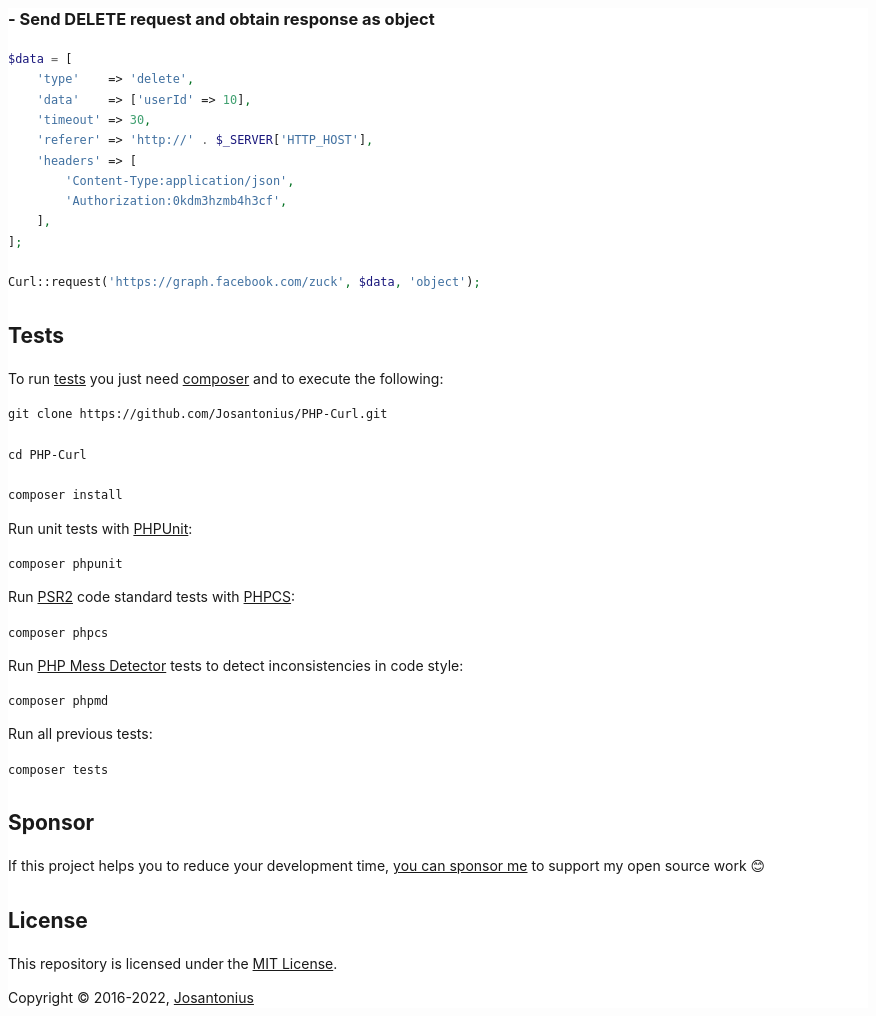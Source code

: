 
### - Send DELETE request and obtain response as object

```php
$data = [
    'type'    => 'delete',
    'data'    => ['userId' => 10],
    'timeout' => 30,
    'referer' => 'http://' . $_SERVER['HTTP_HOST'],
    'headers' => [
        'Content-Type:application/json',
        'Authorization:0kdm3hzmb4h3cf',
    ],
];
        
Curl::request('https://graph.facebook.com/zuck', $data, 'object');
```

## Tests

To run [tests](tests) you just need [composer](http://getcomposer.org/download/) and to execute the following:

    git clone https://github.com/Josantonius/PHP-Curl.git
    
    cd PHP-Curl

    composer install

Run unit tests with [PHPUnit](https://phpunit.de/):

    composer phpunit

Run [PSR2](http://www.php-fig.org/psr/psr-2/) code standard tests with [PHPCS](https://github.com/squizlabs/PHP_CodeSniffer):

    composer phpcs

Run [PHP Mess Detector](https://phpmd.org/) tests to detect inconsistencies in code style:

    composer phpmd

Run all previous tests:

    composer tests

## Sponsor

If this project helps you to reduce your development time,
[you can sponsor me](https://github.com/josantonius#sponsor) to support my open source work :blush:

## License

This repository is licensed under the [MIT License](LICENSE).

Copyright © 2016-2022, [Josantonius](https://github.com/josantonius#contact)
